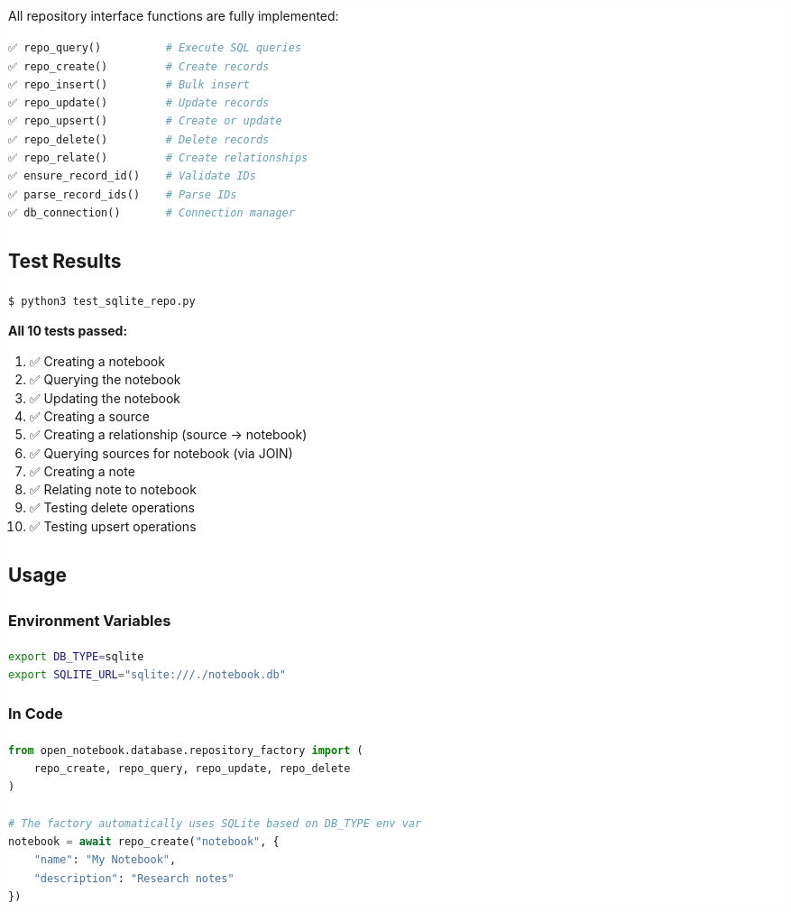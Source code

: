 All repository interface functions are fully implemented:

```python
✅ repo_query()          # Execute SQL queries
✅ repo_create()         # Create records
✅ repo_insert()         # Bulk insert
✅ repo_update()         # Update records
✅ repo_upsert()         # Create or update
✅ repo_delete()         # Delete records
✅ repo_relate()         # Create relationships
✅ ensure_record_id()    # Validate IDs
✅ parse_record_ids()    # Parse IDs
✅ db_connection()       # Connection manager
```

## Test Results

```bash
$ python3 test_sqlite_repo.py
```

**All 10 tests passed:**

1. ✅ Creating a notebook
2. ✅ Querying the notebook
3. ✅ Updating the notebook
4. ✅ Creating a source
5. ✅ Creating a relationship (source → notebook)
6. ✅ Querying sources for notebook (via JOIN)
7. ✅ Creating a note
8. ✅ Relating note to notebook
9. ✅ Testing delete operations
10. ✅ Testing upsert operations

## Usage

### Environment Variables

```bash
export DB_TYPE=sqlite
export SQLITE_URL="sqlite:///./notebook.db"
```

### In Code

```python
from open_notebook.database.repository_factory import (
    repo_create, repo_query, repo_update, repo_delete
)

# The factory automatically uses SQLite based on DB_TYPE env var
notebook = await repo_create("notebook", {
    "name": "My Notebook",
    "description": "Research notes"
})
```
